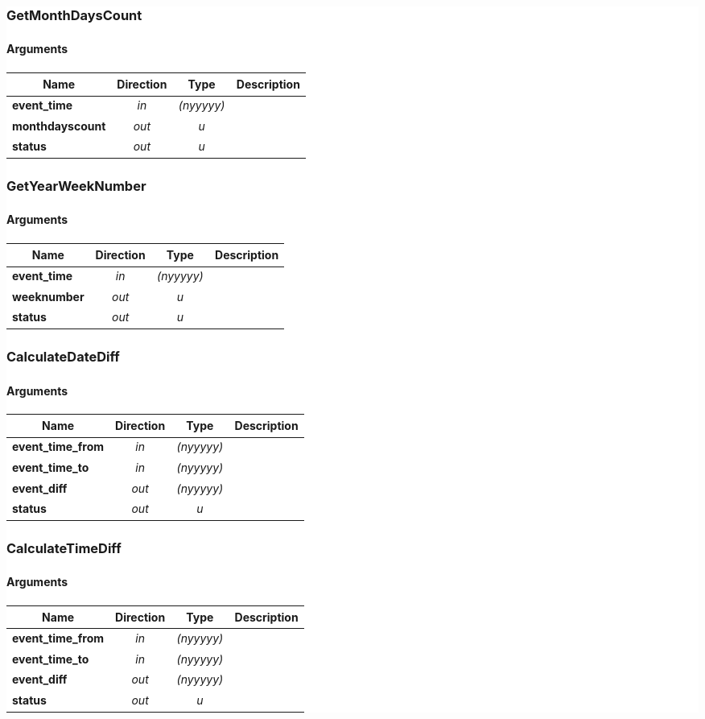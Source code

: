 
### GetMonthDaysCount



#### Arguments

| Name | Direction | Type | Description |
| --- | :---: | :---: | --- |
| **event\_time** | *in* | *(nyyyyy)* |  |
| **monthdayscount** | *out* | *u* |  |
| **status** | *out* | *u* |  |


### GetYearWeekNumber



#### Arguments

| Name | Direction | Type | Description |
| --- | :---: | :---: | --- |
| **event\_time** | *in* | *(nyyyyy)* |  |
| **weeknumber** | *out* | *u* |  |
| **status** | *out* | *u* |  |


### CalculateDateDiff



#### Arguments

| Name | Direction | Type | Description |
| --- | :---: | :---: | --- |
| **event\_time\_from** | *in* | *(nyyyyy)* |  |
| **event\_time\_to** | *in* | *(nyyyyy)* |  |
| **event\_diff** | *out* | *(nyyyyy)* |  |
| **status** | *out* | *u* |  |


### CalculateTimeDiff



#### Arguments

| Name | Direction | Type | Description |
| --- | :---: | :---: | --- |
| **event\_time\_from** | *in* | *(nyyyyy)* |  |
| **event\_time\_to** | *in* | *(nyyyyy)* |  |
| **event\_diff** | *out* | *(nyyyyy)* |  |
| **status** | *out* | *u* |  |
